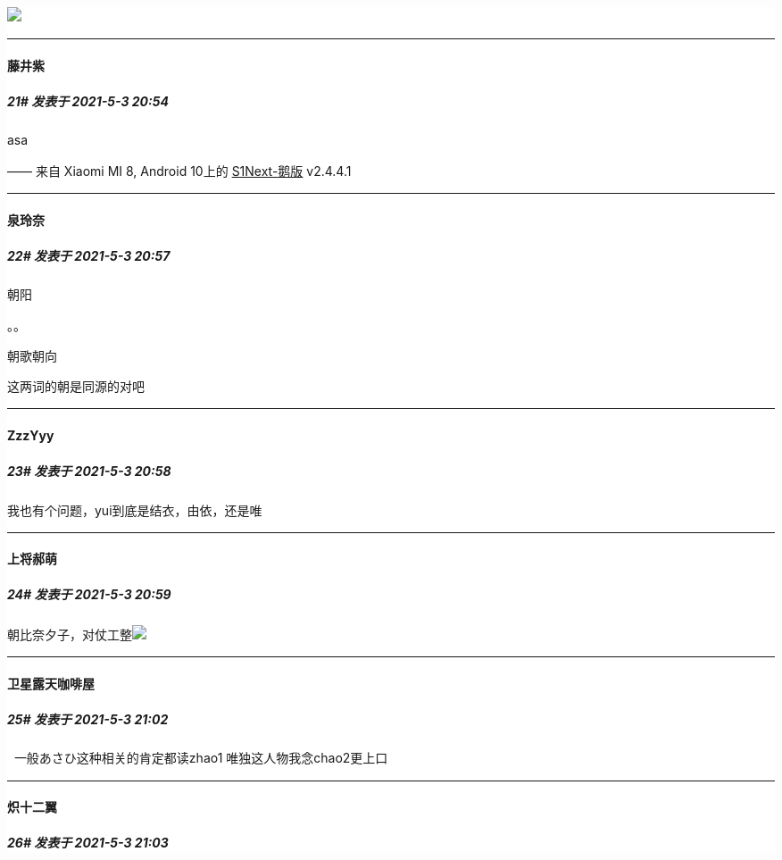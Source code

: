 <img src="https://static.saraba1st.com/image/smiley/face2017/001.png" referrerpolicy="no-referrer">


*****

####  藤井紫  
##### 21#       发表于 2021-5-3 20:54


asa

—— 来自 Xiaomi MI 8, Android 10上的 [S1Next-鹅版](https://github.com/ykrank/S1-Next/releases) v2.4.4.1


*****

####  泉玲奈  
##### 22#       发表于 2021-5-3 20:57


朝阳

。。


朝歌朝向

这两词的朝是同源的对吧


*****

####  ZzzYyy  
##### 23#       发表于 2021-5-3 20:58


我也有个问题，yui到底是结衣，由依，还是唯


*****

####  上将郝萌  
##### 24#       发表于 2021-5-3 20:59


朝比奈夕子，对仗工整<img src="https://static.saraba1st.com/image/smiley/face2017/036.png" referrerpolicy="no-referrer">


*****

####  卫星露天咖啡屋  
##### 25#       发表于 2021-5-3 21:02


  一般あさひ这种相关的肯定都读zhao1 唯独这人物我念chao2更上口


*****

####  炽十二翼  
##### 26#       发表于 2021-5-3 21:03
